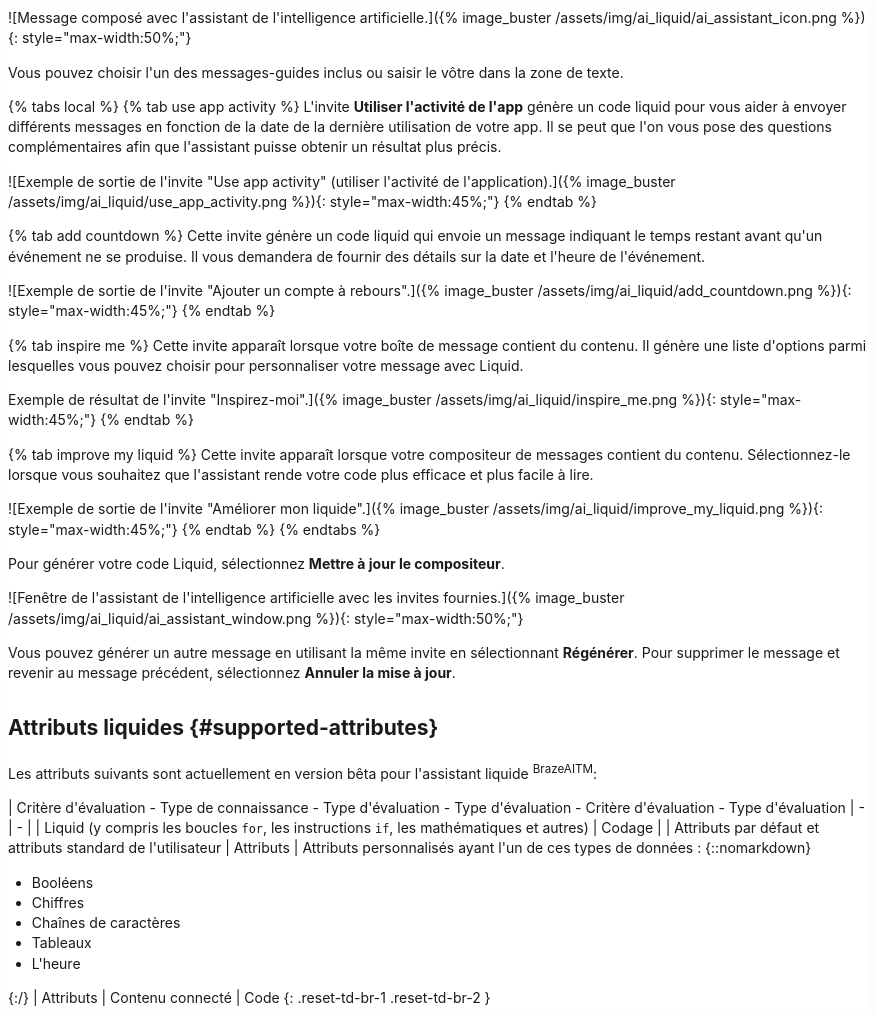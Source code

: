 \![Message composé avec l'assistant de l'intelligence artificielle.]({% image_buster /assets/img/ai_liquid/ai_assistant_icon.png %}){: style="max-width:50%;"}

Vous pouvez choisir l'un des messages-guides inclus ou saisir le vôtre dans la zone de texte.

{% tabs local %}
{% tab use app activity %}
L'invite **Utiliser l'activité de l'app** génère un code liquid pour vous aider à envoyer différents messages en fonction de la date de la dernière utilisation de votre app. Il se peut que l'on vous pose des questions complémentaires afin que l'assistant puisse obtenir un résultat plus précis.

\![Exemple de sortie de l'invite "Use app activity" (utiliser l'activité de l'application).]({% image_buster /assets/img/ai_liquid/use_app_activity.png %}){: style="max-width:45%;"}
{% endtab %}

{% tab add countdown %}
Cette invite génère un code liquid qui envoie un message indiquant le temps restant avant qu'un événement ne se produise. Il vous demandera de fournir des détails sur la date et l'heure de l'événement.

\![Exemple de sortie de l'invite "Ajouter un compte à rebours".]({% image_buster /assets/img/ai_liquid/add_countdown.png %}){: style="max-width:45%;"}
{% endtab %}

{% tab inspire me %}
Cette invite apparaît lorsque votre boîte de message contient du contenu. Il génère une liste d'options parmi lesquelles vous pouvez choisir pour personnaliser votre message avec Liquid. 

Exemple de résultat de l'invite "Inspirez-moi".]({% image_buster /assets/img/ai_liquid/inspire_me.png %}){: style="max-width:45%;"}
{% endtab %}

{% tab improve my liquid %}
Cette invite apparaît lorsque votre compositeur de messages contient du contenu. Sélectionnez-le lorsque vous souhaitez que l'assistant rende votre code plus efficace et plus facile à lire.

\![Exemple de sortie de l'invite "Améliorer mon liquide".]({% image_buster /assets/img/ai_liquid/improve_my_liquid.png %}){: style="max-width:45%;"}
{% endtab %}
{% endtabs %}

Pour générer votre code Liquid, sélectionnez **Mettre à jour le compositeur**.

\![Fenêtre de l'assistant de l'intelligence artificielle avec les invites fournies.]({% image_buster /assets/img/ai_liquid/ai_assistant_window.png %}){: style="max-width:50%;"}
 
Vous pouvez générer un autre message en utilisant la même invite en sélectionnant **Régénérer**. Pour supprimer le message et revenir au message précédent, sélectionnez **Annuler la mise à jour**.

## Attributs liquides {#supported-attributes}

Les attributs suivants sont actuellement en version bêta pour l'assistant liquide <sup>BrazeAITM</sup>:

| Critère d'évaluation - Type de connaissance - Type d'évaluation - Type d'évaluation - Critère d'évaluation - Type d'évaluation
| - | - |
| Liquid (y compris les boucles `for`, les instructions `if`, les mathématiques et autres) | Codage |
| Attributs par défaut et attributs standard de l'utilisateur | Attributs
| Attributs personnalisés ayant l'un de ces types de données : {::nomarkdown}<ul><li>Booléens</li><li>Chiffres</li><li>Chaînes de caractères</li><li>Tableaux</li><li>L'heure</li></ul>{:/} | Attributs
| Contenu connecté | Code
{: .reset-td-br-1 .reset-td-br-2 }
